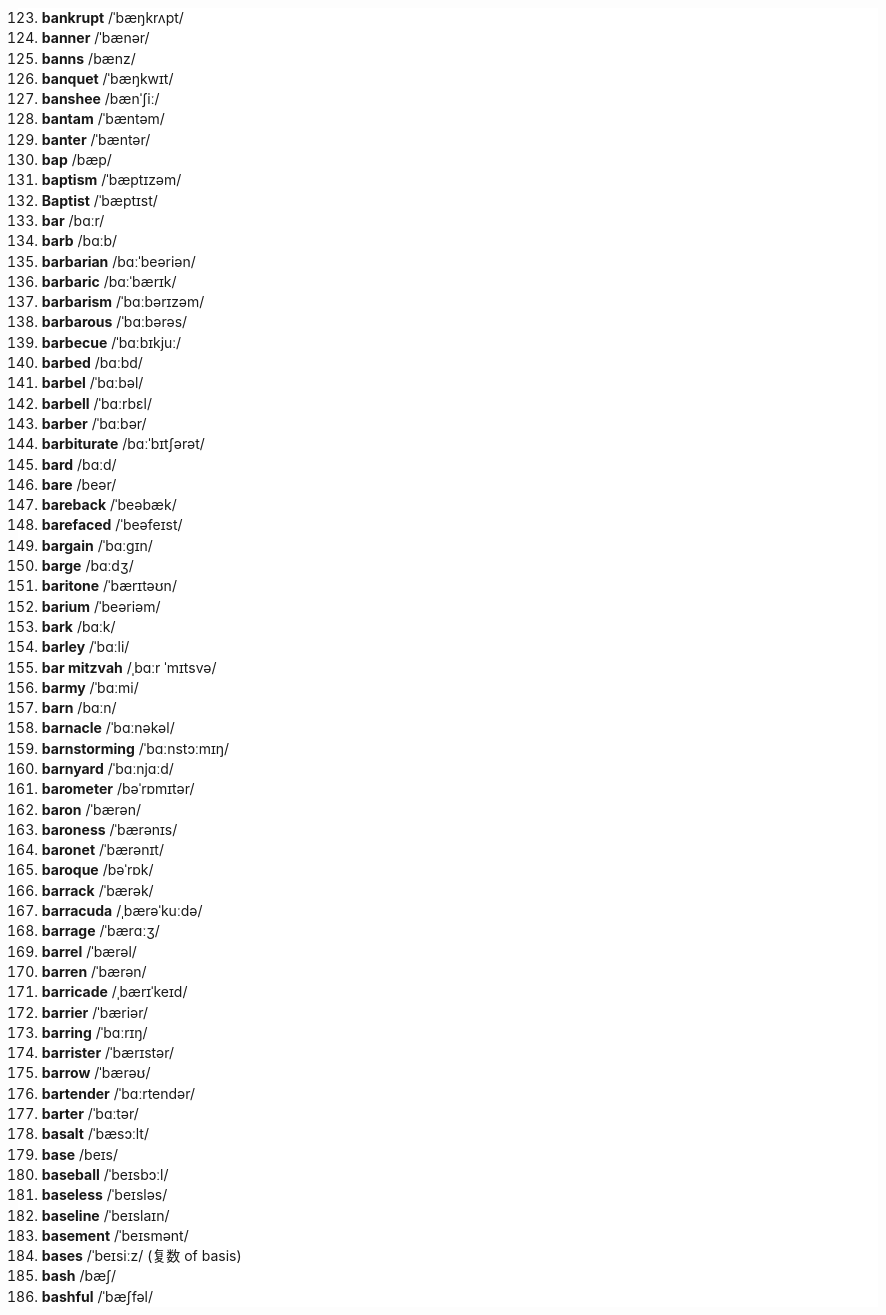 123. **bankrupt** /ˈbæŋkrʌpt/  
124. **banner** /ˈbænər/  
125. **banns** /bænz/  
126. **banquet** /ˈbæŋkwɪt/  
127. **banshee** /bænˈʃiː/  
128. **bantam** /ˈbæntəm/  
129. **banter** /ˈbæntər/  
130. **bap** /bæp/  
131. **baptism** /ˈbæptɪzəm/  
132. **Baptist** /ˈbæptɪst/  
133. **bar** /bɑːr/  
134. **barb** /bɑːb/  
135. **barbarian** /bɑːˈbeəriən/  
136. **barbaric** /bɑːˈbærɪk/  
137. **barbarism** /ˈbɑːbərɪzəm/  
138. **barbarous** /ˈbɑːbərəs/  
139. **barbecue** /ˈbɑːbɪkjuː/  
140. **barbed** /bɑːbd/  
141. **barbel** /ˈbɑːbəl/  
142. **barbell** /ˈbɑːrbɛl/  
143. **barber** /ˈbɑːbər/  
144. **barbiturate** /bɑːˈbɪtʃərət/  
145. **bard** /bɑːd/  
146. **bare** /beər/  
147. **bareback** /ˈbeəbæk/  
148. **barefaced** /ˈbeəfeɪst/  
149. **bargain** /ˈbɑːɡɪn/  
150. **barge** /bɑːdʒ/  
151. **baritone** /ˈbærɪtəʊn/  
152. **barium** /ˈbeəriəm/  
153. **bark** /bɑːk/  
154. **barley** /ˈbɑːli/  
155. **bar mitzvah** /ˌbɑːr ˈmɪtsvə/  
156. **barmy** /ˈbɑːmi/  
157. **barn** /bɑːn/  
158. **barnacle** /ˈbɑːnəkəl/  
159. **barnstorming** /ˈbɑːnstɔːmɪŋ/  
160. **barnyard** /ˈbɑːnjɑːd/  
161. **barometer** /bəˈrɒmɪtər/  
162. **baron** /ˈbærən/  
163. **baroness** /ˈbærənɪs/  
164. **baronet** /ˈbærənɪt/  
165. **baroque** /bəˈrɒk/  
166. **barrack** /ˈbærək/  
167. **barracuda** /ˌbærəˈkuːdə/  
168. **barrage** /ˈbærɑːʒ/  
169. **barrel** /ˈbærəl/  
170. **barren** /ˈbærən/  
171. **barricade** /ˌbærɪˈkeɪd/  
172. **barrier** /ˈbæriər/  
173. **barring** /ˈbɑːrɪŋ/  
174. **barrister** /ˈbærɪstər/  
175. **barrow** /ˈbærəʊ/  
176. **bartender** /ˈbɑːrtendər/  
177. **barter** /ˈbɑːtər/  
178. **basalt** /ˈbæsɔːlt/  
179. **base** /beɪs/  
180. **baseball** /ˈbeɪsbɔːl/  
181. **baseless** /ˈbeɪsləs/  
182. **baseline** /ˈbeɪslaɪn/  
183. **basement** /ˈbeɪsmənt/  
184. **bases** /ˈbeɪsiːz/ (复数 of basis)  
185. **bash** /bæʃ/  
186. **bashful** /ˈbæʃfəl/  